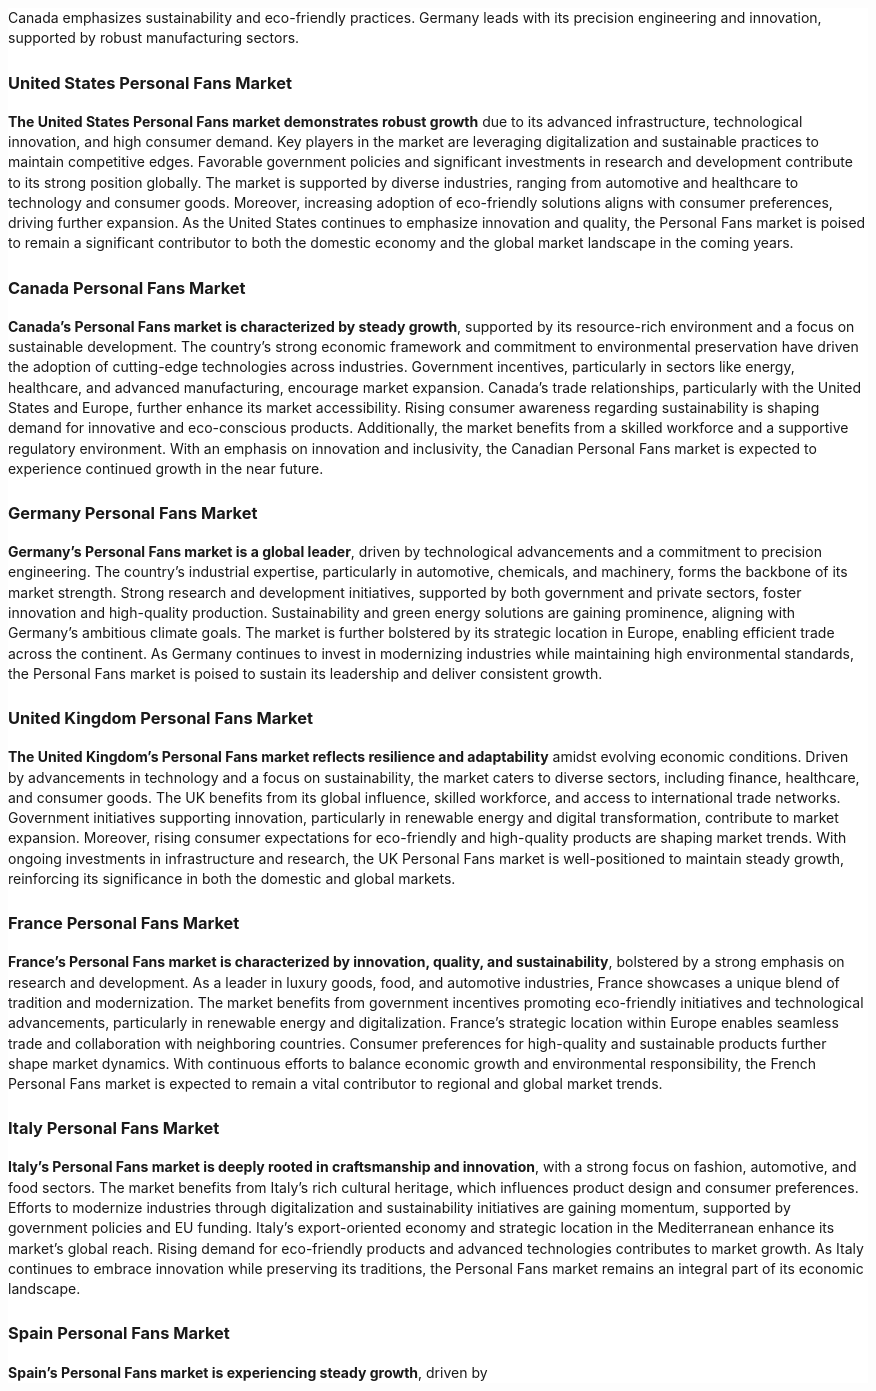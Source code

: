 Canada emphasizes sustainability and eco-friendly practices. Germany leads with its precision engineering and innovation, supported by robust manufacturing sectors.</span></em></p></blockquote><h3><strong>United States Personal Fans Market</strong></h3><p><strong>The United States Personal Fans market demonstrates robust growth</strong> due to its advanced infrastructure, technological innovation, and high consumer demand. Key players in the market are leveraging digitalization and sustainable practices to maintain competitive edges. Favorable government policies and significant investments in research and development contribute to its strong position globally. The market is supported by diverse industries, ranging from automotive and healthcare to technology and consumer goods. Moreover, increasing adoption of eco-friendly solutions aligns with consumer preferences, driving further expansion. As the United States continues to emphasize innovation and quality, the Personal Fans market is poised to remain a significant contributor to both the domestic economy and the global market landscape in the coming years.</p><h3><strong>Canada Personal Fans Market</strong></h3><p><strong>Canada&rsquo;s Personal Fans market is characterized by steady growth</strong>, supported by its resource-rich environment and a focus on sustainable development. The country&rsquo;s strong economic framework and commitment to environmental preservation have driven the adoption of cutting-edge technologies across industries. Government incentives, particularly in sectors like energy, healthcare, and advanced manufacturing, encourage market expansion. Canada&rsquo;s trade relationships, particularly with the United States and Europe, further enhance its market accessibility. Rising consumer awareness regarding sustainability is shaping demand for innovative and eco-conscious products. Additionally, the market benefits from a skilled workforce and a supportive regulatory environment. With an emphasis on innovation and inclusivity, the Canadian Personal Fans market is expected to experience continued growth in the near future.</p><h3><strong>Germany Personal Fans Market</strong></h3><p><strong>Germany&rsquo;s Personal Fans market is a global leader</strong>, driven by technological advancements and a commitment to precision engineering. The country&rsquo;s industrial expertise, particularly in automotive, chemicals, and machinery, forms the backbone of its market strength. Strong research and development initiatives, supported by both government and private sectors, foster innovation and high-quality production. Sustainability and green energy solutions are gaining prominence, aligning with Germany&rsquo;s ambitious climate goals. The market is further bolstered by its strategic location in Europe, enabling efficient trade across the continent. As Germany continues to invest in modernizing industries while maintaining high environmental standards, the Personal Fans market is poised to sustain its leadership and deliver consistent growth.</p><h3><strong>United Kingdom Personal Fans Market</strong></h3><p><strong>The United Kingdom&rsquo;s Personal Fans market reflects resilience and adaptability</strong> amidst evolving economic conditions. Driven by advancements in technology and a focus on sustainability, the market caters to diverse sectors, including finance, healthcare, and consumer goods. The UK benefits from its global influence, skilled workforce, and access to international trade networks. Government initiatives supporting innovation, particularly in renewable energy and digital transformation, contribute to market expansion. Moreover, rising consumer expectations for eco-friendly and high-quality products are shaping market trends. With ongoing investments in infrastructure and research, the UK Personal Fans market is well-positioned to maintain steady growth, reinforcing its significance in both the domestic and global markets.</p><h3><strong>France Personal Fans Market</strong></h3><p><strong>France&rsquo;s Personal Fans market is characterized by innovation, quality, and sustainability</strong>, bolstered by a strong emphasis on research and development. As a leader in luxury goods, food, and automotive industries, France showcases a unique blend of tradition and modernization. The market benefits from government incentives promoting eco-friendly initiatives and technological advancements, particularly in renewable energy and digitalization. France&rsquo;s strategic location within Europe enables seamless trade and collaboration with neighboring countries. Consumer preferences for high-quality and sustainable products further shape market dynamics. With continuous efforts to balance economic growth and environmental responsibility, the French Personal Fans market is expected to remain a vital contributor to regional and global market trends.</p><h3><strong>Italy Personal Fans Market</strong></h3><p><strong>Italy&rsquo;s Personal Fans market is deeply rooted in craftsmanship and innovation</strong>, with a strong focus on fashion, automotive, and food sectors. The market benefits from Italy&rsquo;s rich cultural heritage, which influences product design and consumer preferences. Efforts to modernize industries through digitalization and sustainability initiatives are gaining momentum, supported by government policies and EU funding. Italy&rsquo;s export-oriented economy and strategic location in the Mediterranean enhance its market&rsquo;s global reach. Rising demand for eco-friendly products and advanced technologies contributes to market growth. As Italy continues to embrace innovation while preserving its traditions, the Personal Fans market remains an integral part of its economic landscape.</p><h3><strong>Spain Personal Fans Market</strong></h3><p><strong>Spain&rsquo;s Personal Fans market is experiencing steady growth</strong>, driven by